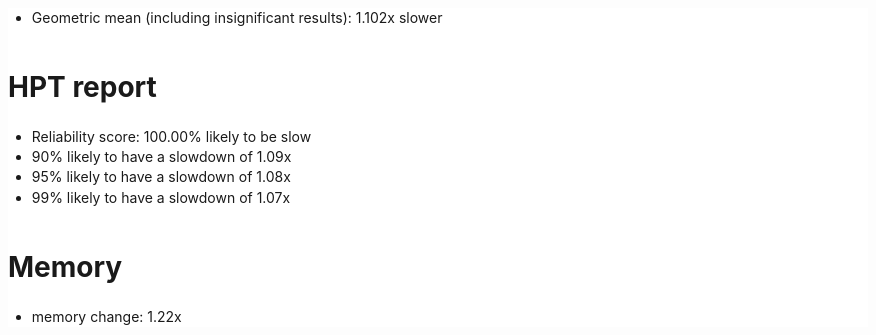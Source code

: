 - Geometric mean (including insignificant results): 1.102x slower

# HPT report

- Reliability score: 100.00% likely to be slow
- 90% likely to have a slowdown of 1.09x
- 95% likely to have a slowdown of 1.08x
- 99% likely to have a slowdown of 1.07x

# Memory
- memory change: 1.22x